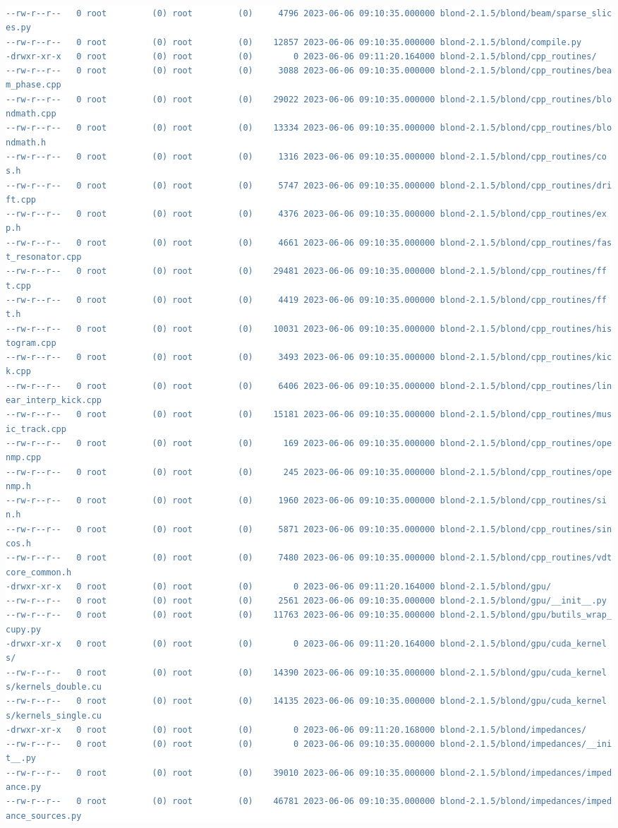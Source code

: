 ```diff
--rw-r--r--   0 root         (0) root         (0)     4796 2023-06-06 09:10:35.000000 blond-2.1.5/blond/beam/sparse_slices.py
--rw-r--r--   0 root         (0) root         (0)    12857 2023-06-06 09:10:35.000000 blond-2.1.5/blond/compile.py
-drwxr-xr-x   0 root         (0) root         (0)        0 2023-06-06 09:11:20.164000 blond-2.1.5/blond/cpp_routines/
--rw-r--r--   0 root         (0) root         (0)     3088 2023-06-06 09:10:35.000000 blond-2.1.5/blond/cpp_routines/beam_phase.cpp
--rw-r--r--   0 root         (0) root         (0)    29022 2023-06-06 09:10:35.000000 blond-2.1.5/blond/cpp_routines/blondmath.cpp
--rw-r--r--   0 root         (0) root         (0)    13334 2023-06-06 09:10:35.000000 blond-2.1.5/blond/cpp_routines/blondmath.h
--rw-r--r--   0 root         (0) root         (0)     1316 2023-06-06 09:10:35.000000 blond-2.1.5/blond/cpp_routines/cos.h
--rw-r--r--   0 root         (0) root         (0)     5747 2023-06-06 09:10:35.000000 blond-2.1.5/blond/cpp_routines/drift.cpp
--rw-r--r--   0 root         (0) root         (0)     4376 2023-06-06 09:10:35.000000 blond-2.1.5/blond/cpp_routines/exp.h
--rw-r--r--   0 root         (0) root         (0)     4661 2023-06-06 09:10:35.000000 blond-2.1.5/blond/cpp_routines/fast_resonator.cpp
--rw-r--r--   0 root         (0) root         (0)    29481 2023-06-06 09:10:35.000000 blond-2.1.5/blond/cpp_routines/fft.cpp
--rw-r--r--   0 root         (0) root         (0)     4419 2023-06-06 09:10:35.000000 blond-2.1.5/blond/cpp_routines/fft.h
--rw-r--r--   0 root         (0) root         (0)    10031 2023-06-06 09:10:35.000000 blond-2.1.5/blond/cpp_routines/histogram.cpp
--rw-r--r--   0 root         (0) root         (0)     3493 2023-06-06 09:10:35.000000 blond-2.1.5/blond/cpp_routines/kick.cpp
--rw-r--r--   0 root         (0) root         (0)     6406 2023-06-06 09:10:35.000000 blond-2.1.5/blond/cpp_routines/linear_interp_kick.cpp
--rw-r--r--   0 root         (0) root         (0)    15181 2023-06-06 09:10:35.000000 blond-2.1.5/blond/cpp_routines/music_track.cpp
--rw-r--r--   0 root         (0) root         (0)      169 2023-06-06 09:10:35.000000 blond-2.1.5/blond/cpp_routines/openmp.cpp
--rw-r--r--   0 root         (0) root         (0)      245 2023-06-06 09:10:35.000000 blond-2.1.5/blond/cpp_routines/openmp.h
--rw-r--r--   0 root         (0) root         (0)     1960 2023-06-06 09:10:35.000000 blond-2.1.5/blond/cpp_routines/sin.h
--rw-r--r--   0 root         (0) root         (0)     5871 2023-06-06 09:10:35.000000 blond-2.1.5/blond/cpp_routines/sincos.h
--rw-r--r--   0 root         (0) root         (0)     7480 2023-06-06 09:10:35.000000 blond-2.1.5/blond/cpp_routines/vdtcore_common.h
-drwxr-xr-x   0 root         (0) root         (0)        0 2023-06-06 09:11:20.164000 blond-2.1.5/blond/gpu/
--rw-r--r--   0 root         (0) root         (0)     2561 2023-06-06 09:10:35.000000 blond-2.1.5/blond/gpu/__init__.py
--rw-r--r--   0 root         (0) root         (0)    11763 2023-06-06 09:10:35.000000 blond-2.1.5/blond/gpu/butils_wrap_cupy.py
-drwxr-xr-x   0 root         (0) root         (0)        0 2023-06-06 09:11:20.164000 blond-2.1.5/blond/gpu/cuda_kernels/
--rw-r--r--   0 root         (0) root         (0)    14390 2023-06-06 09:10:35.000000 blond-2.1.5/blond/gpu/cuda_kernels/kernels_double.cu
--rw-r--r--   0 root         (0) root         (0)    14135 2023-06-06 09:10:35.000000 blond-2.1.5/blond/gpu/cuda_kernels/kernels_single.cu
-drwxr-xr-x   0 root         (0) root         (0)        0 2023-06-06 09:11:20.168000 blond-2.1.5/blond/impedances/
--rw-r--r--   0 root         (0) root         (0)        0 2023-06-06 09:10:35.000000 blond-2.1.5/blond/impedances/__init__.py
--rw-r--r--   0 root         (0) root         (0)    39010 2023-06-06 09:10:35.000000 blond-2.1.5/blond/impedances/impedance.py
--rw-r--r--   0 root         (0) root         (0)    46781 2023-06-06 09:10:35.000000 blond-2.1.5/blond/impedances/impedance_sources.py
```